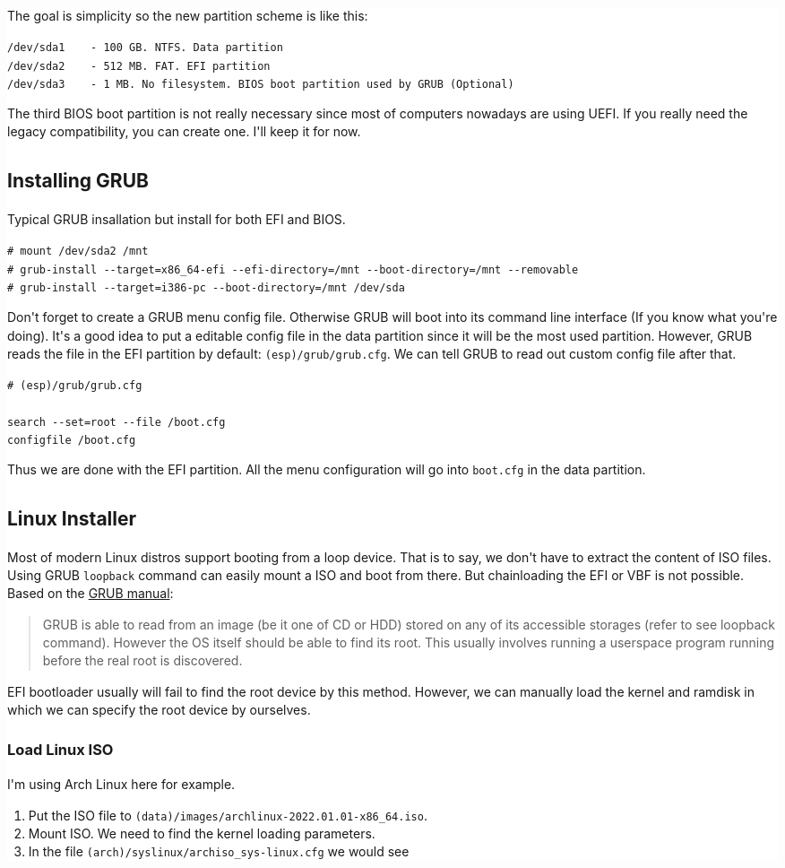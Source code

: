 The goal is simplicity so the new partition scheme is like this:

```
/dev/sda1    - 100 GB. NTFS. Data partition
/dev/sda2    - 512 MB. FAT. EFI partition
/dev/sda3    - 1 MB. No filesystem. BIOS boot partition used by GRUB (Optional)
```

The third BIOS boot partition is not really necessary since most of computers nowadays are using UEFI. If you really need the legacy compatibility, you can create one. I'll keep it for now.

## Installing GRUB

Typical GRUB insallation but install for both EFI and BIOS.

```console
# mount /dev/sda2 /mnt
# grub-install --target=x86_64-efi --efi-directory=/mnt --boot-directory=/mnt --removable
# grub-install --target=i386-pc --boot-directory=/mnt /dev/sda
```

Don't forget to create a GRUB menu config file. Otherwise GRUB will boot into its command line interface (If you know what you're doing). It's a good idea to put a editable config file in the data partition since it will be the most used partition. However, GRUB reads the file in the EFI partition by default: `(esp)/grub/grub.cfg`. We can tell GRUB to read out custom config file after that.

```grub
# (esp)/grub/grub.cfg

search --set=root --file /boot.cfg
configfile /boot.cfg
```

Thus we are done with the EFI partition. All the menu configuration will go into `boot.cfg` in the data partition.

## Linux Installer

Most of modern Linux distros support booting from a loop device. That is to say, we don't have to extract the content of ISO files. Using GRUB `loopback` command can easily mount a ISO and boot from there. But chainloading the EFI or VBF is not possible. Based on the [GRUB manual][grub-manual]:

> GRUB is able to read from an image (be it one of CD or HDD) stored on any of its accessible storages (refer to see loopback command). However the OS itself should be able to find its root. This usually involves running a userspace program running before the real root is discovered.

EFI bootloader usually will fail to find the root device by this method. However, we can manually load the kernel and ramdisk in which we can specify the root device by ourselves.

### Load Linux ISO

I'm using Arch Linux here for example.

1. Put the ISO file to `(data)/images/archlinux-2022.01.01-x86_64.iso`.
2. Mount ISO. We need to find the kernel loading parameters.
3. In the file `(arch)/syslinux/archiso_sys-linux.cfg` we would see


[grub-manual]: https://www.gnu.org/software/grub/manual/grub/grub.html#Loopback-booting
